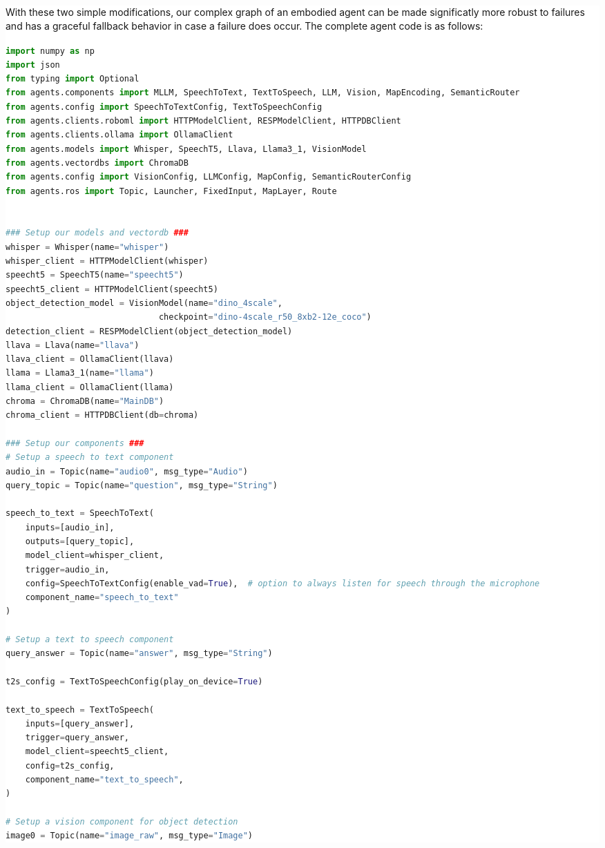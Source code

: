 With these two simple modifications, our complex graph of an embodied agent can be made significatly more robust to failures and has a graceful fallback behavior in case a failure does occur. The complete agent code is as follows:

```python
import numpy as np
import json
from typing import Optional
from agents.components import MLLM, SpeechToText, TextToSpeech, LLM, Vision, MapEncoding, SemanticRouter
from agents.config import SpeechToTextConfig, TextToSpeechConfig
from agents.clients.roboml import HTTPModelClient, RESPModelClient, HTTPDBClient
from agents.clients.ollama import OllamaClient
from agents.models import Whisper, SpeechT5, Llava, Llama3_1, VisionModel
from agents.vectordbs import ChromaDB
from agents.config import VisionConfig, LLMConfig, MapConfig, SemanticRouterConfig
from agents.ros import Topic, Launcher, FixedInput, MapLayer, Route


### Setup our models and vectordb ###
whisper = Whisper(name="whisper")
whisper_client = HTTPModelClient(whisper)
speecht5 = SpeechT5(name="speecht5")
speecht5_client = HTTPModelClient(speecht5)
object_detection_model = VisionModel(name="dino_4scale",
                               checkpoint="dino-4scale_r50_8xb2-12e_coco")
detection_client = RESPModelClient(object_detection_model)
llava = Llava(name="llava")
llava_client = OllamaClient(llava)
llama = Llama3_1(name="llama")
llama_client = OllamaClient(llama)
chroma = ChromaDB(name="MainDB")
chroma_client = HTTPDBClient(db=chroma)

### Setup our components ###
# Setup a speech to text component
audio_in = Topic(name="audio0", msg_type="Audio")
query_topic = Topic(name="question", msg_type="String")

speech_to_text = SpeechToText(
    inputs=[audio_in],
    outputs=[query_topic],
    model_client=whisper_client,
    trigger=audio_in,
    config=SpeechToTextConfig(enable_vad=True),  # option to always listen for speech through the microphone
    component_name="speech_to_text"
)

# Setup a text to speech component
query_answer = Topic(name="answer", msg_type="String")

t2s_config = TextToSpeechConfig(play_on_device=True)

text_to_speech = TextToSpeech(
    inputs=[query_answer],
    trigger=query_answer,
    model_client=speecht5_client,
    config=t2s_config,
    component_name="text_to_speech",
)

# Setup a vision component for object detection
image0 = Topic(name="image_raw", msg_type="Image")
```